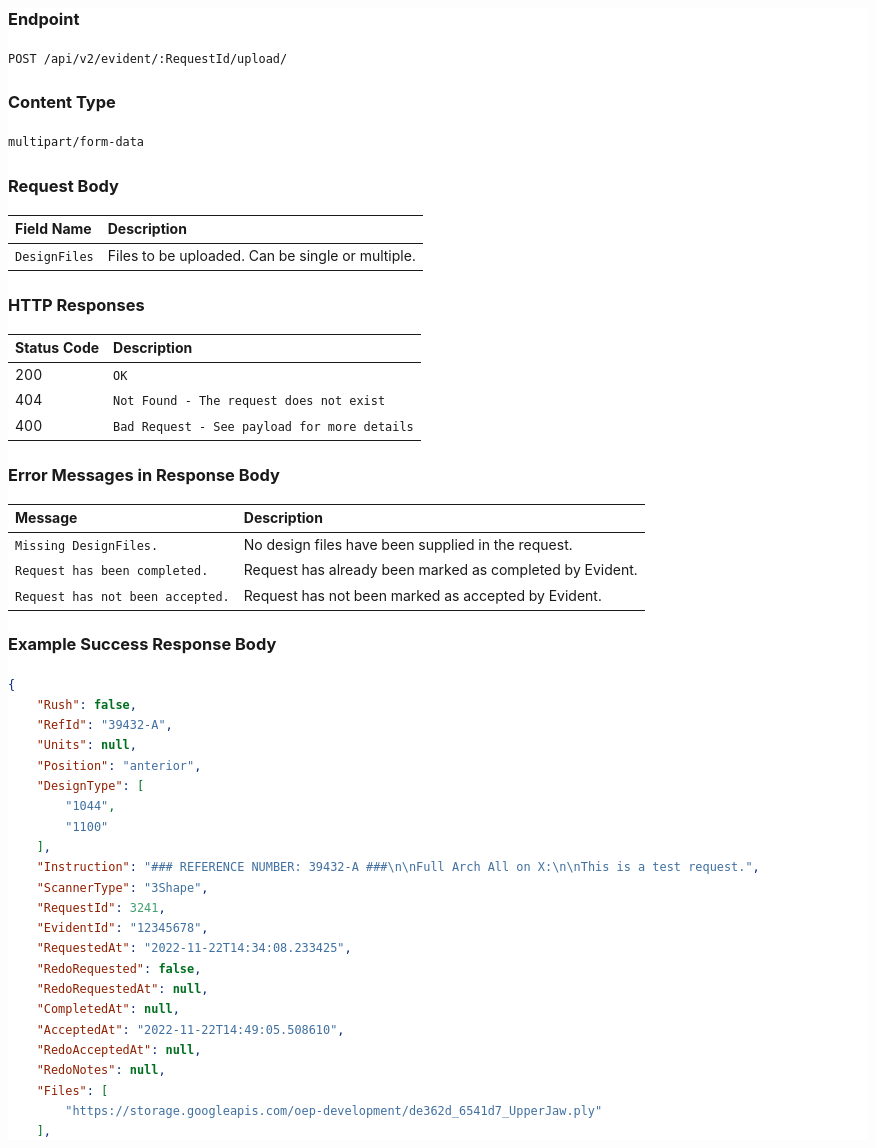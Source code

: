 ### Endpoint

```http
POST /api/v2/evident/:RequestId/upload/
```

### Content Type
```http
multipart/form-data
```

### Request Body

| Field Name | Description |
| :--- | :--- |
| `DesignFiles` | Files to be uploaded. Can be single or multiple.

### HTTP Responses

| Status Code | Description |
| :--- | :--- |
| 200 | `OK` |
| 404 | `Not Found - The request does not exist` |
| 400 | `Bad Request - See payload for more details` |

### Error Messages in Response Body

| Message | Description |
| :--- | :--- |
| `Missing DesignFiles.` | No design files have been supplied in the request. |
| `Request has been completed.` | Request has already been marked as completed by Evident. |
| `Request has not been accepted.` | Request has not been marked as accepted by Evident. |

### Example Success Response Body

```json
{
	"Rush": false,
	"RefId": "39432-A",
	"Units": null,
	"Position": "anterior",
	"DesignType": [
		"1044",
		"1100"
	],
	"Instruction": "### REFERENCE NUMBER: 39432-A ###\n\nFull Arch All on X:\n\nThis is a test request.",
	"ScannerType": "3Shape",
	"RequestId": 3241,
	"EvidentId": "12345678",
	"RequestedAt": "2022-11-22T14:34:08.233425",
	"RedoRequested": false,
	"RedoRequestedAt": null,
	"CompletedAt": null,
	"AcceptedAt": "2022-11-22T14:49:05.508610",
	"RedoAcceptedAt": null,
	"RedoNotes": null,
	"Files": [
		"https://storage.googleapis.com/oep-development/de362d_6541d7_UpperJaw.ply"
	],
```